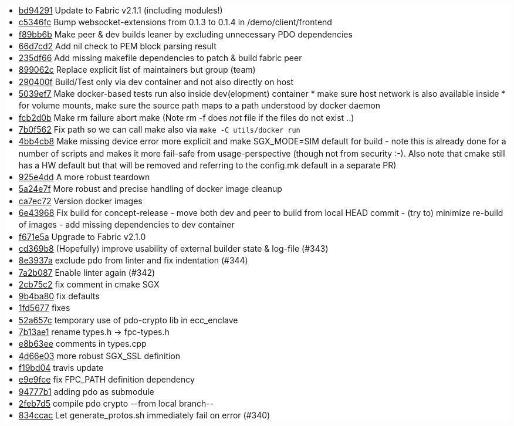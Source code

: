 * [bd94291](https://github.com/hyperledger/fabric-private-chaincode/commit/bd94291) Update to Fabric v2.1.1 (including modules!)
* [c5346fc](https://github.com/hyperledger/fabric-private-chaincode/commit/c5346fc) Bump websocket-extensions from 0.1.3 to 0.1.4 in /demo/client/frontend
* [f89bb6b](https://github.com/hyperledger/fabric-private-chaincode/commit/f89bb6b) Make peer & dev builds leaner by excluding unnecessary PDO dependencies
* [66d7cd2](https://github.com/hyperledger/fabric-private-chaincode/commit/66d7cd2) Add nil check to PEM block parsing result
* [235df66](https://github.com/hyperledger/fabric-private-chaincode/commit/235df66) Add missing makefile dependencies to patch & build fabric peer
* [899062c](https://github.com/hyperledger/fabric-private-chaincode/commit/899062c) Replace explicit list of maintainers but group (team)
* [290400f](https://github.com/hyperledger/fabric-private-chaincode/commit/290400f) Build/Test only via dev container and not also directly on host
* [5039ef7](https://github.com/hyperledger/fabric-private-chaincode/commit/5039ef7) Make docker-based tests run also inside dev(elopment) container * make sure host network is also available inside * for volume mounts, make sure the source path maps to a path   understood by docker daemon
* [fcb2d0b](https://github.com/hyperledger/fabric-private-chaincode/commit/fcb2d0b) Make rm failure abort make (Note rm -f does _not_ file if the files do not exist ..)
* [7b0f562](https://github.com/hyperledger/fabric-private-chaincode/commit/7b0f562) Fix path so we can call make also via `make -C utils/docker run`
* [4bb4cb8](https://github.com/hyperledger/fabric-private-chaincode/commit/4bb4cb8) Make missing device error more explicit and make SGX_MODE=SIM default for build - note this is already done for a number of scripts and makes it more fail-safe   from usage-perspective (though not from security :-). Also note that cmake still   has a HW default but that will be removed and referring to the config.mk default   in a separate PR)
* [925e4dd](https://github.com/hyperledger/fabric-private-chaincode/commit/925e4dd) A more robust teardown
* [5a24e7f](https://github.com/hyperledger/fabric-private-chaincode/commit/5a24e7f) More robust and precise handling of docker image cleanup
* [ca7ec72](https://github.com/hyperledger/fabric-private-chaincode/commit/ca7ec72) Version docker images
* [6e43968](https://github.com/hyperledger/fabric-private-chaincode/commit/6e43968) Fix build for concept-release - move both dev and peer to build from local HEAD commit - (try to) minimize re-build of images - add missing dependencies to dev container
* [f671e5a](https://github.com/hyperledger/fabric-private-chaincode/commit/f671e5a) Upgrade to Fabric v2.1.0
* [cd369b8](https://github.com/hyperledger/fabric-private-chaincode/commit/cd369b8) (Hopefully) improve usability of external builder state & log-file (#343)
* [8e3937a](https://github.com/hyperledger/fabric-private-chaincode/commit/8e3937a) exclude pdo from linter and fix indentation (#344)
* [7a2b087](https://github.com/hyperledger/fabric-private-chaincode/commit/7a2b087) Enable linter again (#342)
* [2cb75c2](https://github.com/hyperledger/fabric-private-chaincode/commit/2cb75c2) fix comment in cmake SGX
* [9b4ba80](https://github.com/hyperledger/fabric-private-chaincode/commit/9b4ba80) fix defaults
* [1fd5677](https://github.com/hyperledger/fabric-private-chaincode/commit/1fd5677) fixes
* [52a657c](https://github.com/hyperledger/fabric-private-chaincode/commit/52a657c) temporary use of pdo-crypto lib in ecc_enclave
* [7b13ae1](https://github.com/hyperledger/fabric-private-chaincode/commit/7b13ae1) rename types.h -> fpc-types.h
* [e8b63ee](https://github.com/hyperledger/fabric-private-chaincode/commit/e8b63ee) comments in types.cpp
* [4d66e03](https://github.com/hyperledger/fabric-private-chaincode/commit/4d66e03) more robust SGX_SSL definition
* [f19bd04](https://github.com/hyperledger/fabric-private-chaincode/commit/f19bd04) travis update
* [e9e9fce](https://github.com/hyperledger/fabric-private-chaincode/commit/e9e9fce) fix FPC_PATH definition dependency
* [94777b1](https://github.com/hyperledger/fabric-private-chaincode/commit/94777b1) adding pdo as submodule
* [2feb7d5](https://github.com/hyperledger/fabric-private-chaincode/commit/2feb7d5) compile pdo crypto --from local branch--
* [834ccac](https://github.com/hyperledger/fabric-private-chaincode/commit/834ccac) Let generate_protos.sh immediately fail on error (#340)